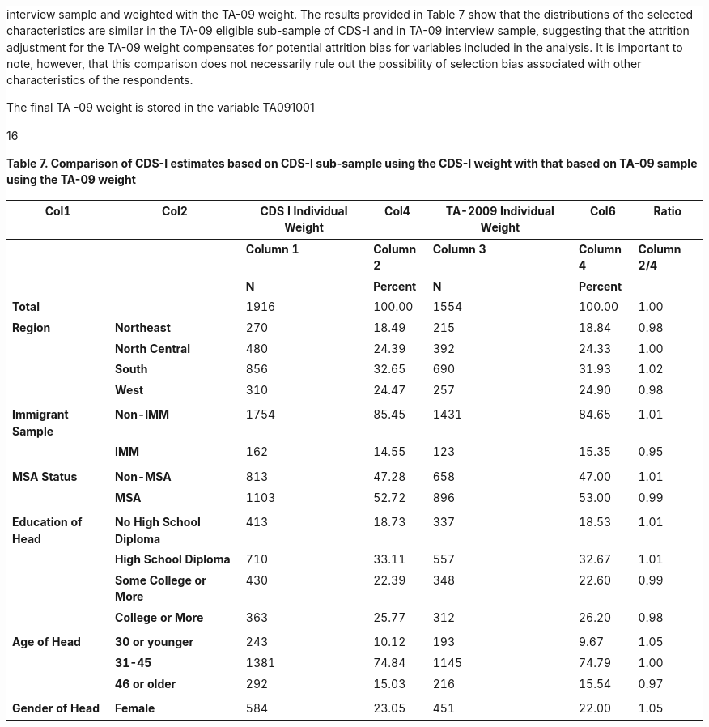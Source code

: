 interview sample and weighted with the TA-09 weight. The results provided in Table 7 show that the
distributions of the selected characteristics are similar in the TA-09 eligible sub-sample of CDS-I and in
TA-09 interview sample, suggesting that the attrition adjustment for the TA-09 weight compensates
for potential attrition bias for variables included in the analysis. It is important to note, however, that
this comparison does not necessarily rule out the possibility of selection bias associated with other
characteristics of the respondents.


The final TA -09 weight is stored in the variable TA091001


16


**Table 7. Comparison of CDS-I estimates based on CDS-I sub-sample using the CDS-I weight with that**
**based on TA-09 sample using the TA-09 weight**







|Col1|Col2|CDS I Individual Weight|Col4|TA-2009 Individual Weight|Col6|Ratio|
|---|---|---|---|---|---|---|
|||**Column 1**|**Column 2**|**Column 3**|**Column 4**|**Column 2/4**|
|||**N**|**Percent**|**N**|**Percent**||
|**Total**||1916|100.00|1554|100.00|1.00|
|**Region**|**Northeast**|270|18.49|215|18.84|0.98|
||**North Central**|480|24.39|392|24.33|1.00|
||**South**|856|32.65|690|31.93|1.02|
||**West**|310|24.47|257|24.90|0.98|
||||||||
|**Immigrant Sample**|**Non-IMM**|1754|85.45|1431|84.65|1.01|
||**IMM**|162|14.55|123|15.35|0.95|
||||||||
|**MSA Status**|**Non-MSA**|813|47.28|658|47.00|1.01|
||**MSA**|1103|52.72|896|53.00|0.99|
||||||||
|**Education of Head**|**No High School Diploma**|413|18.73|337|18.53|1.01|
||**High School Diploma**|710|33.11|557|32.67|1.01|
||**Some College or More**|430|22.39|348|22.60|0.99|
||**College or More**|363|25.77|312|26.20|0.98|
||||||||
|**Age of Head**|**30 or younger**|243|10.12|193|9.67|1.05|
||**31-45**|1381|74.84|1145|74.79|1.00|
||**46 or older**|292|15.03|216|15.54|0.97|
||||||||
|**Gender of Head**|**Female**|584|23.05|451|22.00|1.05|